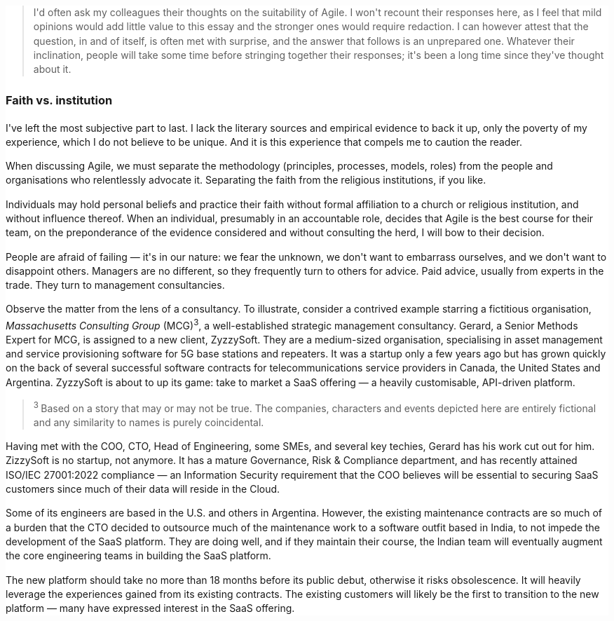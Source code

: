 >I'd often ask my colleagues their thoughts on the suitability of Agile. I won't recount their responses here, as I feel that mild opinions would add little value to this essay and the stronger ones would require redaction. I can however attest that the question, in and of itself, is often met with surprise, and the answer that follows is an unprepared one. Whatever their inclination, people will take some time before stringing together their responses; it's been a long time since they've thought about it.

### Faith vs. institution
I've left the most subjective part to last. I lack the literary sources and empirical evidence to back it up, only the poverty of my experience, which I do not believe to be unique. And it is this experience that compels me to caution the reader.

When discussing Agile, we must separate the methodology (principles, processes, models, roles) from the people and organisations who relentlessly advocate it. Separating the faith from the religious institutions, if you like.

Individuals may hold personal beliefs and practice their faith without formal affiliation to a church or religious institution, and without influence thereof. When an individual, presumably in an accountable role, decides that Agile is the best course for their team, on the preponderance of the evidence considered and without consulting the herd, I will bow to their decision.

People are afraid of failing — it's in our nature: we fear the unknown, we don't want to embarrass ourselves, and we don't want to disappoint others. Managers are no different, so they frequently turn to others for advice. Paid advice, usually from experts in the trade. They turn to management consultancies.

Observe the matter from the lens of a consultancy. To illustrate, consider a contrived example starring a fictitious organisation, _Massachusetts Consulting Group_ (MCG)<sup>3</sup>, a well-established strategic management consultancy. Gerard, a Senior Methods Expert for MCG, is assigned to a new client, ZyzzySoft. They are a medium-sized organisation, specialising in asset management and service provisioning software for 5G base stations and repeaters. It was a startup only a few years ago but has grown quickly on the back of several successful software contracts for telecommunications service providers in Canada, the United States and Argentina. ZyzzySoft is about to up its game: take to market a SaaS offering — a heavily customisable, API-driven platform.

><sup>3 </sup>Based on a story that may or may not be true. The companies, characters and events depicted here are entirely fictional and any similarity to names is purely coincidental.

Having met with the COO, CTO, Head of Engineering, some SMEs, and several key techies, Gerard has his work cut out for him. ZizzySoft is no startup, not anymore. It has a mature Governance, Risk & Compliance department, and has recently attained ISO/IEC 27001:2022 compliance — an Information Security requirement that the COO believes will be essential to securing SaaS customers since much of their data will reside in the Cloud. 

Some of its engineers are based in the U.S. and others in Argentina. However, the existing maintenance contracts are so much of a burden that the CTO decided to outsource much of the maintenance work to a software outfit based in India, to not impede the development of the SaaS platform. They are doing well, and if they maintain their course, the Indian team will eventually augment the core engineering teams in building the SaaS platform. 

The new platform should take no more than 18 months before its public debut, otherwise it risks obsolescence. It will heavily leverage the experiences gained from its existing contracts. The existing customers will likely be the first to transition to the new platform — many have expressed interest in the SaaS offering.
